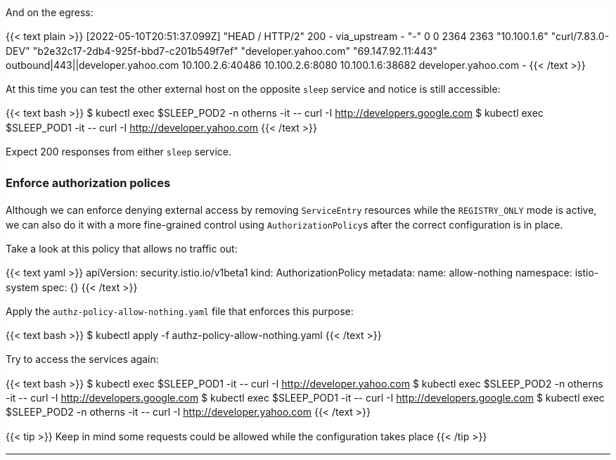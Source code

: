 And on the egress:

{{< text plain >}}
[2022-05-10T20:51:37.099Z] "HEAD / HTTP/2" 200 - via_upstream - "-" 0 0 2364 2363 "10.100.1.6" "curl/7.83.0-DEV" "b2e32c17-2db4-925f-bbd7-c201b549f7ef" "developer.yahoo.com" "69.147.92.11:443" outbound|443||developer.yahoo.com 10.100.2.6:40486 10.100.2.6:8080 10.100.1.6:38682 developer.yahoo.com -
{{< /text >}}

At this time you can test the other external host on the opposite `sleep` service and notice is still accessible:

{{< text bash >}}
$ kubectl exec $SLEEP_POD2 -n otherns -it -- curl -I http://developers.google.com
$ kubectl exec $SLEEP_POD1 -it -- curl -I http://developer.yahoo.com
{{< /text >}}

Expect 200 responses from either `sleep` service.

### Enforce authorization polices

Although we can enforce denying external access by removing `ServiceEntry` resources while the `REGISTRY_ONLY` mode is active, we can also do it with a more fine-grained control using `AuthorizationPolicy`s after the correct configuration is in place.

Take a look at this policy that allows no traffic out:

{{< text yaml >}}
apiVersion: security.istio.io/v1beta1
kind: AuthorizationPolicy
metadata:
 name: allow-nothing
 namespace: istio-system
spec:
  {}
{{< /text >}}

Apply the `authz-policy-allow-nothing.yaml` file that enforces this purpose:

{{< text bash >}}
$ kubectl apply -f authz-policy-allow-nothing.yaml
{{< /text >}}

Try to access the services again:

{{< text bash >}}
$ kubectl exec $SLEEP_POD1 -it -- curl -I http://developer.yahoo.com
$ kubectl exec $SLEEP_POD2 -n otherns -it -- curl -I http://developers.google.com
$ kubectl exec $SLEEP_POD1 -it -- curl -I http://developers.google.com
$ kubectl exec $SLEEP_POD2 -n otherns -it -- curl -I http://developer.yahoo.com
{{< /text >}}

{{< tip >}}
Keep in mind some requests could be allowed while the configuration takes place
{{< /tip >}}

***
